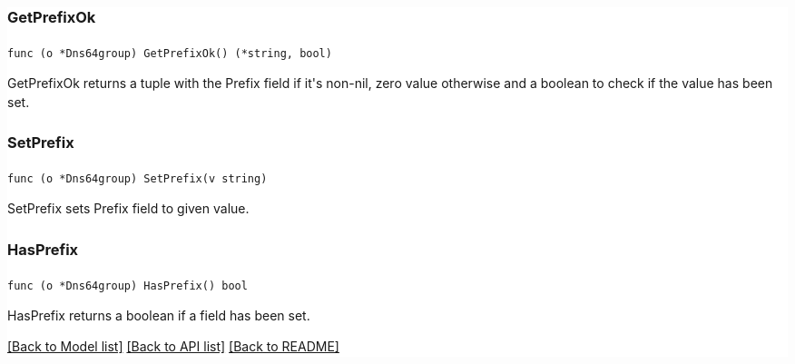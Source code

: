 ### GetPrefixOk

`func (o *Dns64group) GetPrefixOk() (*string, bool)`

GetPrefixOk returns a tuple with the Prefix field if it's non-nil, zero value otherwise
and a boolean to check if the value has been set.

### SetPrefix

`func (o *Dns64group) SetPrefix(v string)`

SetPrefix sets Prefix field to given value.

### HasPrefix

`func (o *Dns64group) HasPrefix() bool`

HasPrefix returns a boolean if a field has been set.


[[Back to Model list]](../README.md#documentation-for-models) [[Back to API list]](../README.md#documentation-for-api-endpoints) [[Back to README]](../README.md)


